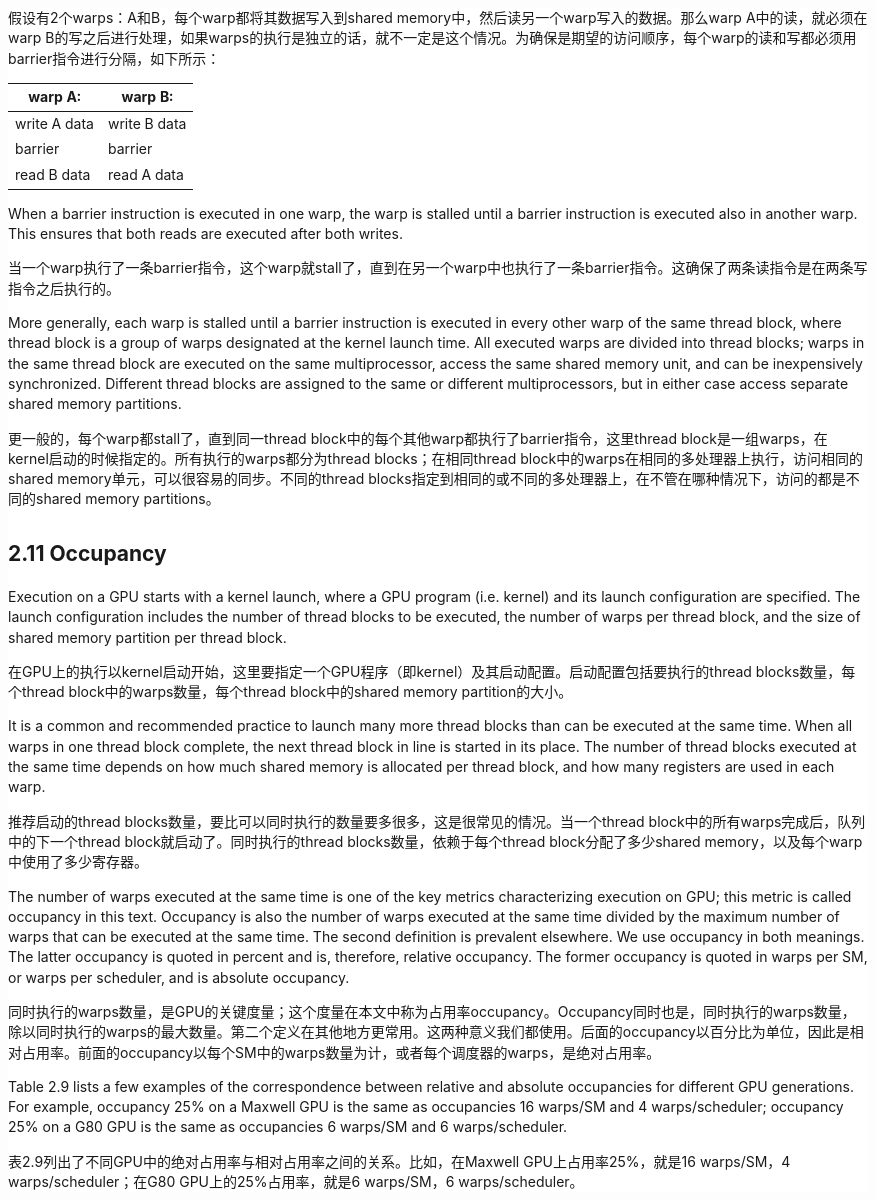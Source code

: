 假设有2个warps：A和B，每个warp都将其数据写入到shared memory中，然后读另一个warp写入的数据。那么warp A中的读，就必须在warp B的写之后进行处理，如果warps的执行是独立的话，就不一定是这个情况。为确保是期望的访问顺序，每个warp的读和写都必须用barrier指令进行分隔，如下所示：

| warp A: | warp B: |
| ------- | ------- |
| write A data | write B data | 
| barrier | barrier |
| read B data | read A data |

When a barrier instruction is executed in one warp, the warp is stalled until a barrier instruction is executed also in another warp. This ensures that both reads are executed after both writes.

当一个warp执行了一条barrier指令，这个warp就stall了，直到在另一个warp中也执行了一条barrier指令。这确保了两条读指令是在两条写指令之后执行的。

More generally, each warp is stalled until a barrier instruction is executed in every other warp of the same thread block, where thread block is a group of warps designated at the kernel launch time. All executed warps are divided into thread blocks; warps in the same thread block are executed on the same multiprocessor, access the same shared memory unit, and can be inexpensively synchronized. Different thread blocks are assigned to the same or different multiprocessors, but in either case access separate shared memory partitions.

更一般的，每个warp都stall了，直到同一thread block中的每个其他warp都执行了barrier指令，这里thread block是一组warps，在kernel启动的时候指定的。所有执行的warps都分为thread blocks；在相同thread block中的warps在相同的多处理器上执行，访问相同的shared memory单元，可以很容易的同步。不同的thread blocks指定到相同的或不同的多处理器上，在不管在哪种情况下，访问的都是不同的shared memory partitions。

## 2.11 Occupancy

Execution on a GPU starts with a kernel launch, where a GPU program (i.e. kernel) and its launch configuration are specified. The launch configuration includes the number of thread blocks to be executed, the number of warps per thread block, and the size of shared memory partition per thread block.

在GPU上的执行以kernel启动开始，这里要指定一个GPU程序（即kernel）及其启动配置。启动配置包括要执行的thread blocks数量，每个thread block中的warps数量，每个thread block中的shared memory partition的大小。

It is a common and recommended practice to launch many more thread blocks than can be executed at the same time. When all warps in one thread block complete, the next thread block in line is started in its place. The number of thread blocks executed at the same time depends on how much shared memory is allocated per thread block, and how many registers are used in each warp.

推荐启动的thread blocks数量，要比可以同时执行的数量要多很多，这是很常见的情况。当一个thread block中的所有warps完成后，队列中的下一个thread block就启动了。同时执行的thread blocks数量，依赖于每个thread block分配了多少shared memory，以及每个warp中使用了多少寄存器。

The number of warps executed at the same time is one of the key metrics characterizing execution on GPU; this metric is called occupancy in this text. Occupancy is also the number of warps executed at the same time divided by the maximum number of warps that can be executed at the same time. The second definition is prevalent elsewhere. We use occupancy in both meanings. The latter occupancy is quoted in percent and is, therefore, relative occupancy. The former occupancy is quoted in warps per SM, or warps per scheduler, and is absolute occupancy.

同时执行的warps数量，是GPU的关键度量；这个度量在本文中称为占用率occupancy。Occupancy同时也是，同时执行的warps数量，除以同时执行的warps的最大数量。第二个定义在其他地方更常用。这两种意义我们都使用。后面的occupancy以百分比为单位，因此是相对占用率。前面的occupancy以每个SM中的warps数量为计，或者每个调度器的warps，是绝对占用率。

Table 2.9 lists a few examples of the correspondence between relative and absolute occupancies for different GPU generations. For example, occupancy 25% on a Maxwell GPU is the same as occupancies 16 warps/SM and 4 warps/scheduler; occupancy 25% on a G80 GPU is the same as occupancies 6 warps/SM and 6 warps/scheduler.

表2.9列出了不同GPU中的绝对占用率与相对占用率之间的关系。比如，在Maxwell GPU上占用率25%，就是16 warps/SM，4 warps/scheduler；在G80 GPU上的25%占用率，就是6 warps/SM，6 warps/scheduler。